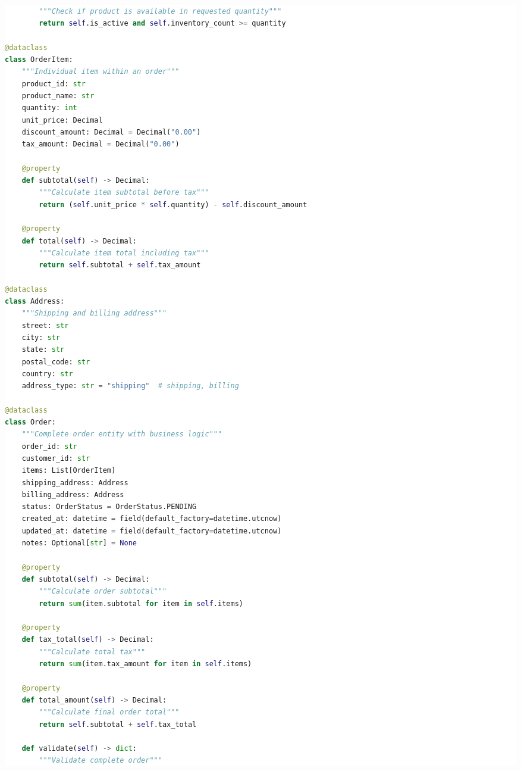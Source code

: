 ```python
        """Check if product is available in requested quantity"""
        return self.is_active and self.inventory_count >= quantity

@dataclass
class OrderItem:
    """Individual item within an order"""
    product_id: str
    product_name: str
    quantity: int
    unit_price: Decimal
    discount_amount: Decimal = Decimal("0.00")
    tax_amount: Decimal = Decimal("0.00")
    
    @property
    def subtotal(self) -> Decimal:
        """Calculate item subtotal before tax"""
        return (self.unit_price * self.quantity) - self.discount_amount
    
    @property 
    def total(self) -> Decimal:
        """Calculate item total including tax"""
        return self.subtotal + self.tax_amount

@dataclass
class Address:
    """Shipping and billing address"""
    street: str
    city: str
    state: str
    postal_code: str
    country: str
    address_type: str = "shipping"  # shipping, billing

@dataclass
class Order:
    """Complete order entity with business logic"""
    order_id: str
    customer_id: str
    items: List[OrderItem]
    shipping_address: Address
    billing_address: Address
    status: OrderStatus = OrderStatus.PENDING
    created_at: datetime = field(default_factory=datetime.utcnow)
    updated_at: datetime = field(default_factory=datetime.utcnow)
    notes: Optional[str] = None
    
    @property
    def subtotal(self) -> Decimal:
        """Calculate order subtotal"""
        return sum(item.subtotal for item in self.items)
    
    @property
    def tax_total(self) -> Decimal:
        """Calculate total tax"""
        return sum(item.tax_amount for item in self.items)
    
    @property
    def total_amount(self) -> Decimal:
        """Calculate final order total"""
        return self.subtotal + self.tax_total
    
    def validate(self) -> dict:
        """Validate complete order"""
```